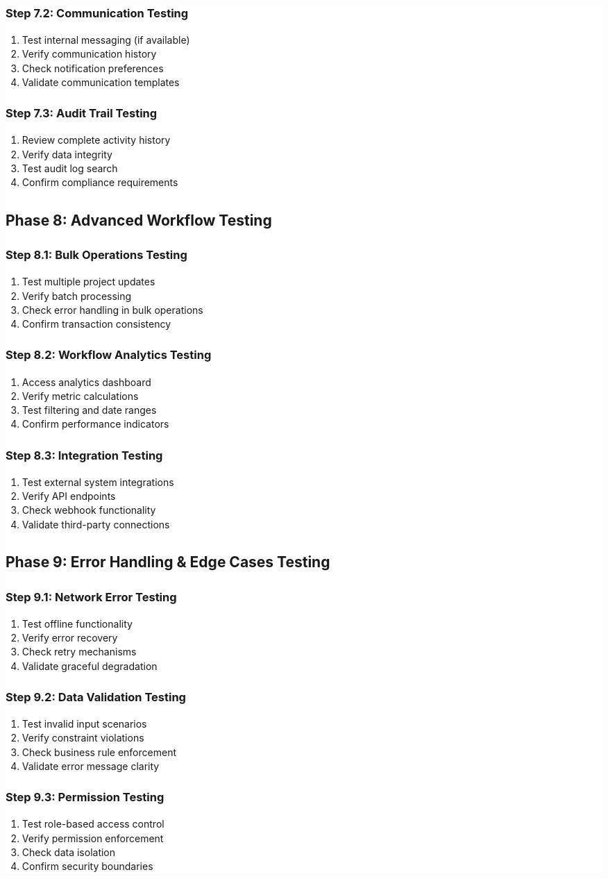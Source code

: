 ### Step 7.2: Communication Testing
1. Test internal messaging (if available)
2. Verify communication history
3. Check notification preferences
4. Validate communication templates

### Step 7.3: Audit Trail Testing
1. Review complete activity history
2. Verify data integrity
3. Test audit log search
4. Confirm compliance requirements

## Phase 8: Advanced Workflow Testing

### Step 8.1: Bulk Operations Testing
1. Test multiple project updates
2. Verify batch processing
3. Check error handling in bulk operations
4. Confirm transaction consistency

### Step 8.2: Workflow Analytics Testing
1. Access analytics dashboard
2. Verify metric calculations
3. Test filtering and date ranges
4. Confirm performance indicators

### Step 8.3: Integration Testing
1. Test external system integrations
2. Verify API endpoints
3. Check webhook functionality
4. Validate third-party connections

## Phase 9: Error Handling & Edge Cases Testing

### Step 9.1: Network Error Testing
1. Test offline functionality
2. Verify error recovery
3. Check retry mechanisms
4. Validate graceful degradation

### Step 9.2: Data Validation Testing
1. Test invalid input scenarios
2. Verify constraint violations
3. Check business rule enforcement
4. Validate error message clarity

### Step 9.3: Permission Testing
1. Test role-based access control
2. Verify permission enforcement
3. Check data isolation
4. Confirm security boundaries
